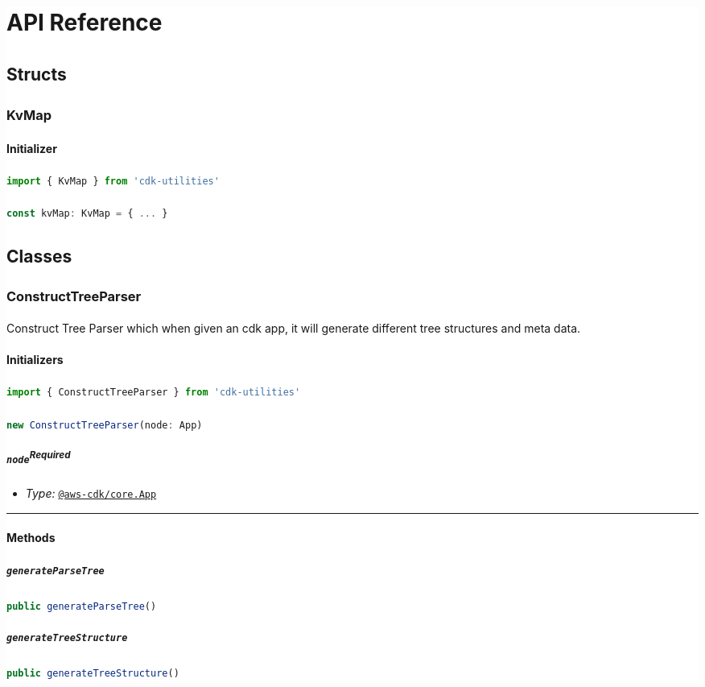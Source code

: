 # API Reference <a name="API Reference"></a>


## Structs <a name="Structs"></a>

### KvMap <a name="cdk-utilities.KvMap"></a>

#### Initializer <a name="[object Object].Initializer"></a>

```typescript
import { KvMap } from 'cdk-utilities'

const kvMap: KvMap = { ... }
```

## Classes <a name="Classes"></a>

### ConstructTreeParser <a name="cdk-utilities.ConstructTreeParser"></a>

Construct Tree Parser which when given an cdk app, it will generate different tree structures and meta data.

#### Initializers <a name="cdk-utilities.ConstructTreeParser.Initializer"></a>

```typescript
import { ConstructTreeParser } from 'cdk-utilities'

new ConstructTreeParser(node: App)
```

##### `node`<sup>Required</sup> <a name="cdk-utilities.ConstructTreeParser.parameter.node"></a>

- *Type:* [`@aws-cdk/core.App`](#@aws-cdk/core.App)

---

#### Methods <a name="Methods"></a>

##### `generateParseTree` <a name="cdk-utilities.ConstructTreeParser.generateParseTree"></a>

```typescript
public generateParseTree()
```

##### `generateTreeStructure` <a name="cdk-utilities.ConstructTreeParser.generateTreeStructure"></a>

```typescript
public generateTreeStructure()
```
